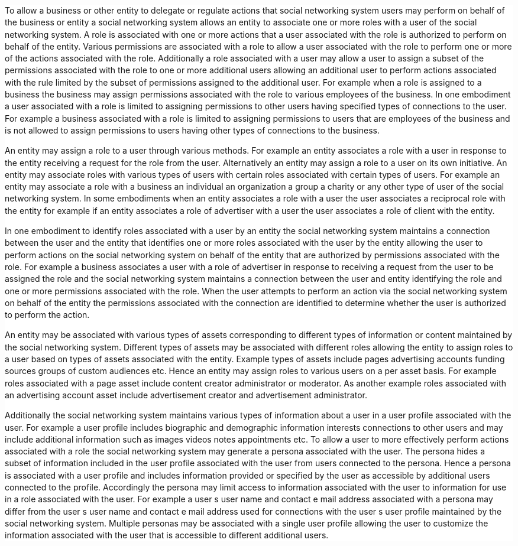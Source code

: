 To allow a business or other entity to delegate or regulate actions that social networking system users may perform on behalf of the business or entity a social networking system allows an entity to associate one or more roles with a user of the social networking system. A role is associated with one or more actions that a user associated with the role is authorized to perform on behalf of the entity. Various permissions are associated with a role to allow a user associated with the role to perform one or more of the actions associated with the role. Additionally a role associated with a user may allow a user to assign a subset of the permissions associated with the role to one or more additional users allowing an additional user to perform actions associated with the rule limited by the subset of permissions assigned to the additional user. For example when a role is assigned to a business the business may assign permissions associated with the role to various employees of the business. In one embodiment a user associated with a role is limited to assigning permissions to other users having specified types of connections to the user. For example a business associated with a role is limited to assigning permissions to users that are employees of the business and is not allowed to assign permissions to users having other types of connections to the business.

An entity may assign a role to a user through various methods. For example an entity associates a role with a user in response to the entity receiving a request for the role from the user. Alternatively an entity may assign a role to a user on its own initiative. An entity may associate roles with various types of users with certain roles associated with certain types of users. For example an entity may associate a role with a business an individual an organization a group a charity or any other type of user of the social networking system. In some embodiments when an entity associates a role with a user the user associates a reciprocal role with the entity for example if an entity associates a role of advertiser with a user the user associates a role of client with the entity.

In one embodiment to identify roles associated with a user by an entity the social networking system maintains a connection between the user and the entity that identifies one or more roles associated with the user by the entity allowing the user to perform actions on the social networking system on behalf of the entity that are authorized by permissions associated with the role. For example a business associates a user with a role of advertiser in response to receiving a request from the user to be assigned the role and the social networking system maintains a connection between the user and entity identifying the role and one or more permissions associated with the role. When the user attempts to perform an action via the social networking system on behalf of the entity the permissions associated with the connection are identified to determine whether the user is authorized to perform the action.

An entity may be associated with various types of assets corresponding to different types of information or content maintained by the social networking system. Different types of assets may be associated with different roles allowing the entity to assign roles to a user based on types of assets associated with the entity. Example types of assets include pages advertising accounts funding sources groups of custom audiences etc. Hence an entity may assign roles to various users on a per asset basis. For example roles associated with a page asset include content creator administrator or moderator. As another example roles associated with an advertising account asset include advertisement creator and advertisement administrator.

Additionally the social networking system maintains various types of information about a user in a user profile associated with the user. For example a user profile includes biographic and demographic information interests connections to other users and may include additional information such as images videos notes appointments etc. To allow a user to more effectively perform actions associated with a role the social networking system may generate a persona associated with the user. The persona hides a subset of information included in the user profile associated with the user from users connected to the persona. Hence a persona is associated with a user profile and includes information provided or specified by the user as accessible by additional users connected to the profile. Accordingly the persona may limit access to information associated with the user to information for use in a role associated with the user. For example a user s user name and contact e mail address associated with a persona may differ from the user s user name and contact e mail address used for connections with the user s user profile maintained by the social networking system. Multiple personas may be associated with a single user profile allowing the user to customize the information associated with the user that is accessible to different additional users.
